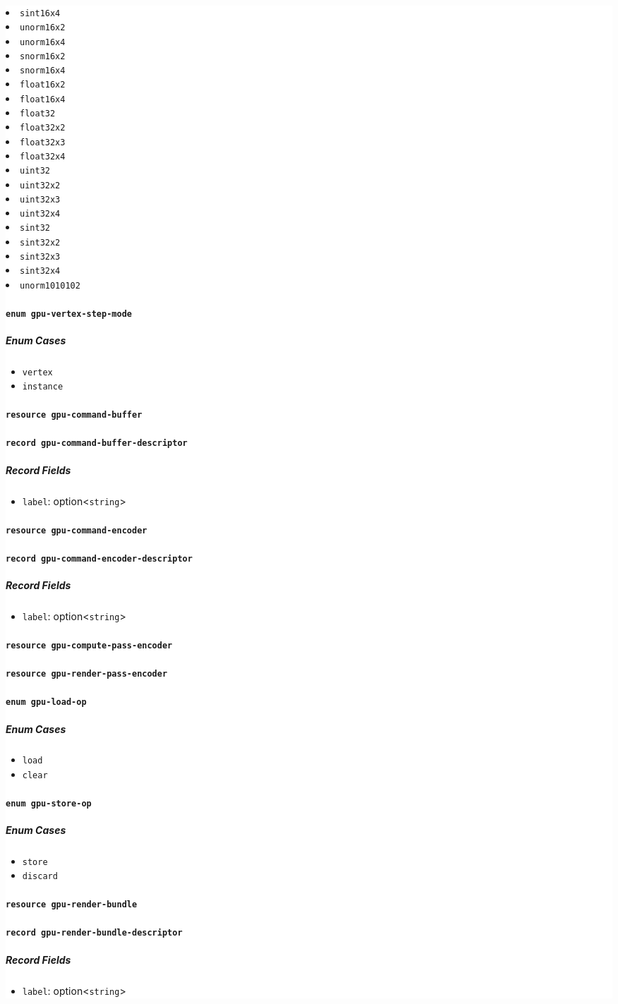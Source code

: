 <li><a id="gpu_vertex_format.sint16x4"></a><code>sint16x4</code></li>
<li><a id="gpu_vertex_format.unorm16x2"></a><code>unorm16x2</code></li>
<li><a id="gpu_vertex_format.unorm16x4"></a><code>unorm16x4</code></li>
<li><a id="gpu_vertex_format.snorm16x2"></a><code>snorm16x2</code></li>
<li><a id="gpu_vertex_format.snorm16x4"></a><code>snorm16x4</code></li>
<li><a id="gpu_vertex_format.float16x2"></a><code>float16x2</code></li>
<li><a id="gpu_vertex_format.float16x4"></a><code>float16x4</code></li>
<li><a id="gpu_vertex_format.float32"></a><code>float32</code></li>
<li><a id="gpu_vertex_format.float32x2"></a><code>float32x2</code></li>
<li><a id="gpu_vertex_format.float32x3"></a><code>float32x3</code></li>
<li><a id="gpu_vertex_format.float32x4"></a><code>float32x4</code></li>
<li><a id="gpu_vertex_format.uint32"></a><code>uint32</code></li>
<li><a id="gpu_vertex_format.uint32x2"></a><code>uint32x2</code></li>
<li><a id="gpu_vertex_format.uint32x3"></a><code>uint32x3</code></li>
<li><a id="gpu_vertex_format.uint32x4"></a><code>uint32x4</code></li>
<li><a id="gpu_vertex_format.sint32"></a><code>sint32</code></li>
<li><a id="gpu_vertex_format.sint32x2"></a><code>sint32x2</code></li>
<li><a id="gpu_vertex_format.sint32x3"></a><code>sint32x3</code></li>
<li><a id="gpu_vertex_format.sint32x4"></a><code>sint32x4</code></li>
<li><a id="gpu_vertex_format.unorm1010102"></a><code>unorm1010102</code></li>
</ul>
<h4><a id="gpu_vertex_step_mode"></a><code>enum gpu-vertex-step-mode</code></h4>
<h5>Enum Cases</h5>
<ul>
<li><a id="gpu_vertex_step_mode.vertex"></a><code>vertex</code></li>
<li><a id="gpu_vertex_step_mode.instance"></a><code>instance</code></li>
</ul>
<h4><a id="gpu_command_buffer"></a><code>resource gpu-command-buffer</code></h4>
<h4><a id="gpu_command_buffer_descriptor"></a><code>record gpu-command-buffer-descriptor</code></h4>
<h5>Record Fields</h5>
<ul>
<li><a id="gpu_command_buffer_descriptor.label"></a><code>label</code>: option&lt;<code>string</code>&gt;</li>
</ul>
<h4><a id="gpu_command_encoder"></a><code>resource gpu-command-encoder</code></h4>
<h4><a id="gpu_command_encoder_descriptor"></a><code>record gpu-command-encoder-descriptor</code></h4>
<h5>Record Fields</h5>
<ul>
<li><a id="gpu_command_encoder_descriptor.label"></a><code>label</code>: option&lt;<code>string</code>&gt;</li>
</ul>
<h4><a id="gpu_compute_pass_encoder"></a><code>resource gpu-compute-pass-encoder</code></h4>
<h4><a id="gpu_render_pass_encoder"></a><code>resource gpu-render-pass-encoder</code></h4>
<h4><a id="gpu_load_op"></a><code>enum gpu-load-op</code></h4>
<h5>Enum Cases</h5>
<ul>
<li><a id="gpu_load_op.load"></a><code>load</code></li>
<li><a id="gpu_load_op.clear"></a><code>clear</code></li>
</ul>
<h4><a id="gpu_store_op"></a><code>enum gpu-store-op</code></h4>
<h5>Enum Cases</h5>
<ul>
<li><a id="gpu_store_op.store"></a><code>store</code></li>
<li><a id="gpu_store_op.discard"></a><code>discard</code></li>
</ul>
<h4><a id="gpu_render_bundle"></a><code>resource gpu-render-bundle</code></h4>
<h4><a id="gpu_render_bundle_descriptor"></a><code>record gpu-render-bundle-descriptor</code></h4>
<h5>Record Fields</h5>
<ul>
<li><a id="gpu_render_bundle_descriptor.label"></a><code>label</code>: option&lt;<code>string</code>&gt;</li>
</ul>